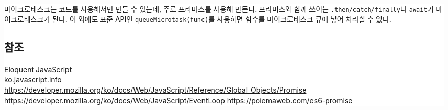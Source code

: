 마이크로태스크는 코드를 사용해서만 만들 수 있는데, 주로 프라미스를 사용해 만든다. 프라미스와 함께 쓰이는 `.then/catch/finally`나 `await`가 마이크로태스크가 된다.
이 외에도 표준 API인 `queueMicrotask(func)`를 사용하면 함수를 마이크로태스크 큐에 넣어 처리할 수 있다.

## 참조

Eloquent JavaScript  
ko.javascript.info  
<https://developer.mozilla.org/ko/docs/Web/JavaScript/Reference/Global_Objects/Promise>  
<https://developer.mozilla.org/ko/docs/Web/JavaScript/EventLoop>
<https://poiemaweb.com/es6-promise>
